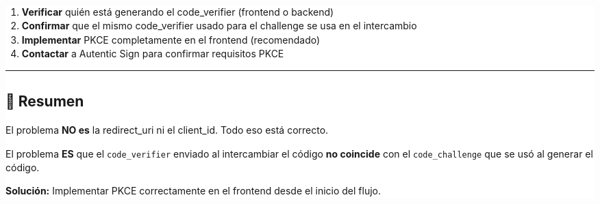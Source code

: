 1. **Verificar** quién está generando el code_verifier (frontend o backend)
2. **Confirmar** que el mismo code_verifier usado para el challenge se usa en el intercambio
3. **Implementar** PKCE completamente en el frontend (recomendado)
4. **Contactar** a Autentic Sign para confirmar requisitos PKCE

---

## 📄 Resumen

El problema **NO es** la redirect_uri ni el client_id. Todo eso está correcto.

El problema **ES** que el `code_verifier` enviado al intercambiar el código **no coincide** con el `code_challenge` que se usó al generar el código.

**Solución:** Implementar PKCE correctamente en el frontend desde el inicio del flujo.
